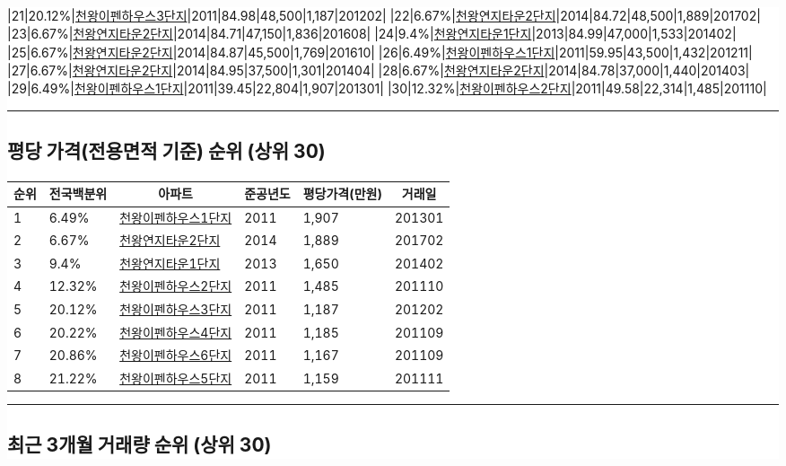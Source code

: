 |21|20.12%|[천왕이펜하우스3단지](https://search.naver.com/search.naver?query=%EC%84%9C%EC%9A%B8%ED%8A%B9%EB%B3%84%EC%8B%9C+%EA%B5%AC%EB%A1%9C%EA%B5%AC+%EC%B2%9C%EC%99%95%EB%8F%99+%EC%B2%9C%EC%99%95%EC%9D%B4%ED%8E%9C%ED%95%98%EC%9A%B0%EC%8A%A43%EB%8B%A8%EC%A7%80)|2011|84.98|48,500|1,187|201202|
|22|6.67%|[천왕연지타운2단지](https://search.naver.com/search.naver?query=%EC%84%9C%EC%9A%B8%ED%8A%B9%EB%B3%84%EC%8B%9C+%EA%B5%AC%EB%A1%9C%EA%B5%AC+%EC%B2%9C%EC%99%95%EB%8F%99+%EC%B2%9C%EC%99%95%EC%97%B0%EC%A7%80%ED%83%80%EC%9A%B42%EB%8B%A8%EC%A7%80)|2014|84.72|48,500|1,889|201702|
|23|6.67%|[천왕연지타운2단지](https://search.naver.com/search.naver?query=%EC%84%9C%EC%9A%B8%ED%8A%B9%EB%B3%84%EC%8B%9C+%EA%B5%AC%EB%A1%9C%EA%B5%AC+%EC%B2%9C%EC%99%95%EB%8F%99+%EC%B2%9C%EC%99%95%EC%97%B0%EC%A7%80%ED%83%80%EC%9A%B42%EB%8B%A8%EC%A7%80)|2014|84.71|47,150|1,836|201608|
|24|9.4%|[천왕연지타운1단지](https://search.naver.com/search.naver?query=%EC%84%9C%EC%9A%B8%ED%8A%B9%EB%B3%84%EC%8B%9C+%EA%B5%AC%EB%A1%9C%EA%B5%AC+%EC%B2%9C%EC%99%95%EB%8F%99+%EC%B2%9C%EC%99%95%EC%97%B0%EC%A7%80%ED%83%80%EC%9A%B41%EB%8B%A8%EC%A7%80)|2013|84.99|47,000|1,533|201402|
|25|6.67%|[천왕연지타운2단지](https://search.naver.com/search.naver?query=%EC%84%9C%EC%9A%B8%ED%8A%B9%EB%B3%84%EC%8B%9C+%EA%B5%AC%EB%A1%9C%EA%B5%AC+%EC%B2%9C%EC%99%95%EB%8F%99+%EC%B2%9C%EC%99%95%EC%97%B0%EC%A7%80%ED%83%80%EC%9A%B42%EB%8B%A8%EC%A7%80)|2014|84.87|45,500|1,769|201610|
|26|6.49%|[천왕이펜하우스1단지](https://search.naver.com/search.naver?query=%EC%84%9C%EC%9A%B8%ED%8A%B9%EB%B3%84%EC%8B%9C+%EA%B5%AC%EB%A1%9C%EA%B5%AC+%EC%B2%9C%EC%99%95%EB%8F%99+%EC%B2%9C%EC%99%95%EC%9D%B4%ED%8E%9C%ED%95%98%EC%9A%B0%EC%8A%A41%EB%8B%A8%EC%A7%80)|2011|59.95|43,500|1,432|201211|
|27|6.67%|[천왕연지타운2단지](https://search.naver.com/search.naver?query=%EC%84%9C%EC%9A%B8%ED%8A%B9%EB%B3%84%EC%8B%9C+%EA%B5%AC%EB%A1%9C%EA%B5%AC+%EC%B2%9C%EC%99%95%EB%8F%99+%EC%B2%9C%EC%99%95%EC%97%B0%EC%A7%80%ED%83%80%EC%9A%B42%EB%8B%A8%EC%A7%80)|2014|84.95|37,500|1,301|201404|
|28|6.67%|[천왕연지타운2단지](https://search.naver.com/search.naver?query=%EC%84%9C%EC%9A%B8%ED%8A%B9%EB%B3%84%EC%8B%9C+%EA%B5%AC%EB%A1%9C%EA%B5%AC+%EC%B2%9C%EC%99%95%EB%8F%99+%EC%B2%9C%EC%99%95%EC%97%B0%EC%A7%80%ED%83%80%EC%9A%B42%EB%8B%A8%EC%A7%80)|2014|84.78|37,000|1,440|201403|
|29|6.49%|[천왕이펜하우스1단지](https://search.naver.com/search.naver?query=%EC%84%9C%EC%9A%B8%ED%8A%B9%EB%B3%84%EC%8B%9C+%EA%B5%AC%EB%A1%9C%EA%B5%AC+%EC%B2%9C%EC%99%95%EB%8F%99+%EC%B2%9C%EC%99%95%EC%9D%B4%ED%8E%9C%ED%95%98%EC%9A%B0%EC%8A%A41%EB%8B%A8%EC%A7%80)|2011|39.45|22,804|1,907|201301|
|30|12.32%|[천왕이펜하우스2단지](https://search.naver.com/search.naver?query=%EC%84%9C%EC%9A%B8%ED%8A%B9%EB%B3%84%EC%8B%9C+%EA%B5%AC%EB%A1%9C%EA%B5%AC+%EC%B2%9C%EC%99%95%EB%8F%99+%EC%B2%9C%EC%99%95%EC%9D%B4%ED%8E%9C%ED%95%98%EC%9A%B0%EC%8A%A42%EB%8B%A8%EC%A7%80)|2011|49.58|22,314|1,485|201110|


---

## 평당 가격(전용면적 기준) 순위 (상위 30)


|순위|전국백분위|아파트|준공년도|평당가격(만원)|거래일|
|---|---|---|---|---|---|
|1|6.49%|[천왕이펜하우스1단지](https://search.naver.com/search.naver?query=%EC%84%9C%EC%9A%B8%ED%8A%B9%EB%B3%84%EC%8B%9C+%EA%B5%AC%EB%A1%9C%EA%B5%AC+%EC%B2%9C%EC%99%95%EB%8F%99+%EC%B2%9C%EC%99%95%EC%9D%B4%ED%8E%9C%ED%95%98%EC%9A%B0%EC%8A%A41%EB%8B%A8%EC%A7%80)|2011|1,907|201301|
|2|6.67%|[천왕연지타운2단지](https://search.naver.com/search.naver?query=%EC%84%9C%EC%9A%B8%ED%8A%B9%EB%B3%84%EC%8B%9C+%EA%B5%AC%EB%A1%9C%EA%B5%AC+%EC%B2%9C%EC%99%95%EB%8F%99+%EC%B2%9C%EC%99%95%EC%97%B0%EC%A7%80%ED%83%80%EC%9A%B42%EB%8B%A8%EC%A7%80)|2014|1,889|201702|
|3|9.4%|[천왕연지타운1단지](https://search.naver.com/search.naver?query=%EC%84%9C%EC%9A%B8%ED%8A%B9%EB%B3%84%EC%8B%9C+%EA%B5%AC%EB%A1%9C%EA%B5%AC+%EC%B2%9C%EC%99%95%EB%8F%99+%EC%B2%9C%EC%99%95%EC%97%B0%EC%A7%80%ED%83%80%EC%9A%B41%EB%8B%A8%EC%A7%80)|2013|1,650|201402|
|4|12.32%|[천왕이펜하우스2단지](https://search.naver.com/search.naver?query=%EC%84%9C%EC%9A%B8%ED%8A%B9%EB%B3%84%EC%8B%9C+%EA%B5%AC%EB%A1%9C%EA%B5%AC+%EC%B2%9C%EC%99%95%EB%8F%99+%EC%B2%9C%EC%99%95%EC%9D%B4%ED%8E%9C%ED%95%98%EC%9A%B0%EC%8A%A42%EB%8B%A8%EC%A7%80)|2011|1,485|201110|
|5|20.12%|[천왕이펜하우스3단지](https://search.naver.com/search.naver?query=%EC%84%9C%EC%9A%B8%ED%8A%B9%EB%B3%84%EC%8B%9C+%EA%B5%AC%EB%A1%9C%EA%B5%AC+%EC%B2%9C%EC%99%95%EB%8F%99+%EC%B2%9C%EC%99%95%EC%9D%B4%ED%8E%9C%ED%95%98%EC%9A%B0%EC%8A%A43%EB%8B%A8%EC%A7%80)|2011|1,187|201202|
|6|20.22%|[천왕이펜하우스4단지](https://search.naver.com/search.naver?query=%EC%84%9C%EC%9A%B8%ED%8A%B9%EB%B3%84%EC%8B%9C+%EA%B5%AC%EB%A1%9C%EA%B5%AC+%EC%B2%9C%EC%99%95%EB%8F%99+%EC%B2%9C%EC%99%95%EC%9D%B4%ED%8E%9C%ED%95%98%EC%9A%B0%EC%8A%A44%EB%8B%A8%EC%A7%80)|2011|1,185|201109|
|7|20.86%|[천왕이펜하우스6단지](https://search.naver.com/search.naver?query=%EC%84%9C%EC%9A%B8%ED%8A%B9%EB%B3%84%EC%8B%9C+%EA%B5%AC%EB%A1%9C%EA%B5%AC+%EC%B2%9C%EC%99%95%EB%8F%99+%EC%B2%9C%EC%99%95%EC%9D%B4%ED%8E%9C%ED%95%98%EC%9A%B0%EC%8A%A46%EB%8B%A8%EC%A7%80)|2011|1,167|201109|
|8|21.22%|[천왕이펜하우스5단지](https://search.naver.com/search.naver?query=%EC%84%9C%EC%9A%B8%ED%8A%B9%EB%B3%84%EC%8B%9C+%EA%B5%AC%EB%A1%9C%EA%B5%AC+%EC%B2%9C%EC%99%95%EB%8F%99+%EC%B2%9C%EC%99%95%EC%9D%B4%ED%8E%9C%ED%95%98%EC%9A%B0%EC%8A%A45%EB%8B%A8%EC%A7%80)|2011|1,159|201111|


---

## 최근 3개월 거래량 순위 (상위 30)


<div style="width:100%;">
    <canvas id="deal_count_ranking" height="250"></canvas>
</div>


<script>
new Chart(document.getElementById("deal_count_ranking"), {
    type: 'horizontalBar',
    data: {
        labels: ['천왕이펜하우스2단지', '천왕이펜하우스6단지', '천왕이펜하우스5단지', '천왕연지타운2단지'],
        datasets: [{
            label: '실거래 수',
            data: [1, 1, 1, 1],
            borderColor: "rgba(255, 0, 128, 1)",
            backgroundColor: "rgba(255, 0, 128, 0.5)",
            fill: false,
        }]
    },
    options: {
        responsive: true,